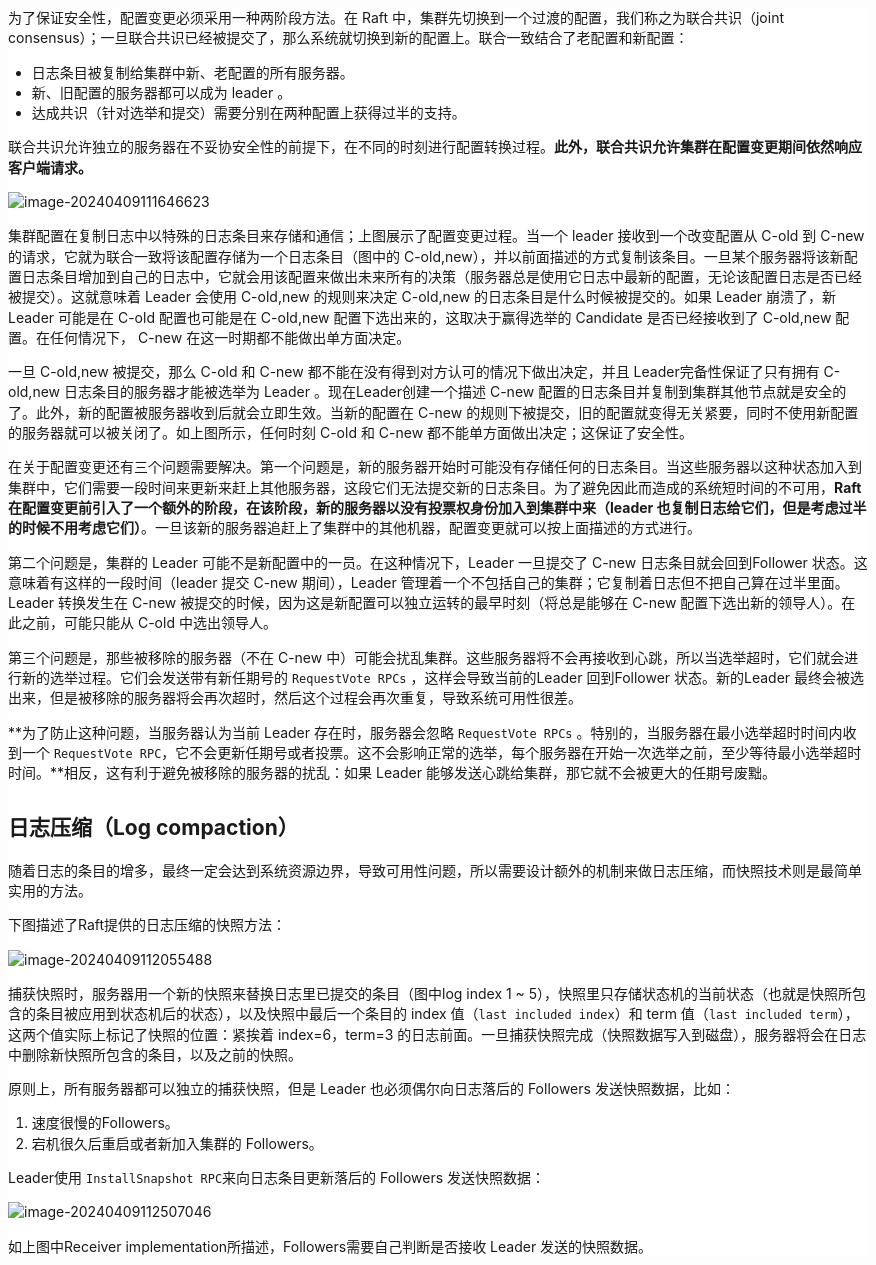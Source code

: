 为了保证安全性，配置变更必须采用一种两阶段方法。在 Raft 中，集群先切换到一个过渡的配置，我们称之为联合共识（joint consensus）；一旦联合共识已经被提交了，那么系统就切换到新的配置上。联合一致结合了老配置和新配置：

- 日志条目被复制给集群中新、老配置的所有服务器。
- 新、旧配置的服务器都可以成为 leader 。
- 达成共识（针对选举和提交）需要分别在两种配置上获得过半的支持。

联合共识允许独立的服务器在不妥协安全性的前提下，在不同的时刻进行配置转换过程。**此外，联合共识允许集群在配置变更期间依然响应客户端请求。**

![image-20240409111646623](https://hunk-pic-store.oss-cn-beijing.aliyuncs.com/img/20240409111646.png)

集群配置在复制日志中以特殊的日志条目来存储和通信；上图展示了配置变更过程。当一个 leader 接收到一个改变配置从 C-old 到 C-new 的请求，它就为联合一致将该配置存储为一个日志条目（图中的 C-old,new），并以前面描述的方式复制该条目。一旦某个服务器将该新配置日志条目增加到自己的日志中，它就会用该配置来做出未来所有的决策（服务器总是使用它日志中最新的配置，无论该配置日志是否已经被提交）。这就意味着 Leader 会使用 C-old,new 的规则来决定 C-old,new 的日志条目是什么时候被提交的。如果 Leader 崩溃了，新 Leader 可能是在 C-old 配置也可能是在 C-old,new 配置下选出来的，这取决于赢得选举的 Candidate 是否已经接收到了 C-old,new 配置。在任何情况下， C-new 在这一时期都不能做出单方面决定。

一旦 C-old,new 被提交，那么 C-old 和 C-new 都不能在没有得到对方认可的情况下做出决定，并且 Leader完备性保证了只有拥有 C-old,new 日志条目的服务器才能被选举为 Leader 。现在Leader创建一个描述 C-new 配置的日志条目并复制到集群其他节点就是安全的了。此外，新的配置被服务器收到后就会立即生效。当新的配置在 C-new 的规则下被提交，旧的配置就变得无关紧要，同时不使用新配置的服务器就可以被关闭了。如上图所示，任何时刻 C-old 和 C-new 都不能单方面做出决定；这保证了安全性。

在关于配置变更还有三个问题需要解决。第一个问题是，新的服务器开始时可能没有存储任何的日志条目。当这些服务器以这种状态加入到集群中，它们需要一段时间来更新来赶上其他服务器，这段它们无法提交新的日志条目。为了避免因此而造成的系统短时间的不可用，**Raft 在配置变更前引入了一个额外的阶段，在该阶段，新的服务器以没有投票权身份加入到集群中来（leader 也复制日志给它们，但是考虑过半的时候不用考虑它们）**。一旦该新的服务器追赶上了集群中的其他机器，配置变更就可以按上面描述的方式进行。

第二个问题是，集群的 Leader 可能不是新配置中的一员。在这种情况下，Leader 一旦提交了 C-new 日志条目就会回到Follower 状态。这意味着有这样的一段时间（leader 提交 C-new 期间），Leader 管理着一个不包括自己的集群；它复制着日志但不把自己算在过半里面。Leader 转换发生在 C-new 被提交的时候，因为这是新配置可以独立运转的最早时刻（将总是能够在 C-new 配置下选出新的领导人）。在此之前，可能只能从 C-old 中选出领导人。

第三个问题是，那些被移除的服务器（不在 C-new 中）可能会扰乱集群。这些服务器将不会再接收到心跳，所以当选举超时，它们就会进行新的选举过程。它们会发送带有新任期号的 `RequestVote RPCs` ，这样会导致当前的Leader 回到Follower 状态。新的Leader 最终会被选出来，但是被移除的服务器将会再次超时，然后这个过程会再次重复，导致系统可用性很差。

**为了防止这种问题，当服务器认为当前 Leader 存在时，服务器会忽略 `RequestVote RPCs` 。特别的，当服务器在最小选举超时时间内收到一个 `RequestVote RPC`，它不会更新任期号或者投票。这不会影响正常的选举，每个服务器在开始一次选举之前，至少等待最小选举超时时间。**相反，这有利于避免被移除的服务器的扰乱：如果 Leader 能够发送心跳给集群，那它就不会被更大的任期号废黜。

## 日志压缩（Log compaction）

随着日志的条目的增多，最终一定会达到系统资源边界，导致可用性问题，所以需要设计额外的机制来做日志压缩，而快照技术则是最简单实用的方法。

下图描述了Raft提供的日志压缩的快照方法：

![image-20240409112055488](https://hunk-pic-store.oss-cn-beijing.aliyuncs.com/img/20240409112055.png)

捕获快照时，服务器用一个新的快照来替换日志里已提交的条目（图中log index 1 ~ 5），快照里只存储状态机的当前状态（也就是快照所包含的条目被应用到状态机后的状态），以及快照中最后一个条目的 index 值（`last included index`）和 term 值（`last included term`），这两个值实际上标记了快照的位置：紧挨着 index=6，term=3 的日志前面。一旦捕获快照完成（快照数据写入到磁盘），服务器将会在日志中删除新快照所包含的条目，以及之前的快照。

原则上，所有服务器都可以独立的捕获快照，但是 Leader 也必须偶尔向日志落后的 Followers 发送快照数据，比如：

1. 速度很慢的Followers。
2. 宕机很久后重启或者新加入集群的 Followers。

Leader使用 `InstallSnapshot RPC`来向日志条目更新落后的 Followers 发送快照数据：

![image-20240409112507046](https://hunk-pic-store.oss-cn-beijing.aliyuncs.com/img/20240409112507.png)

如上图中Receiver implementation所描述，Followers需要自己判断是否接收 Leader 发送的快照数据。
